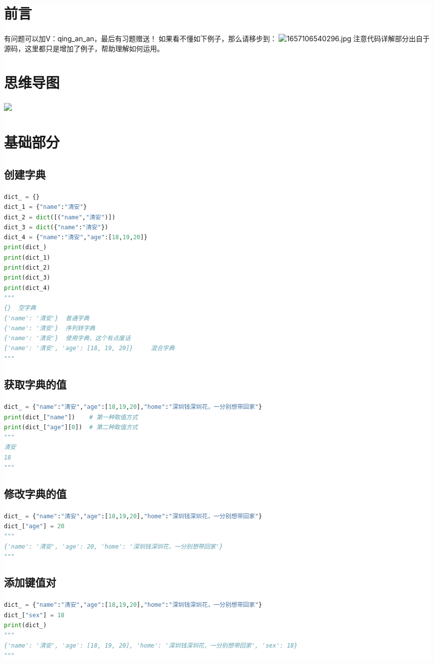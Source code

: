 # 前言
有问题可以加V：qing_an_an，最后有习题赠送！
如果看不懂如下例子，那么请移步到：
![1657106540296.jpg](https://cdn.nlark.com/yuque/0/2022/jpeg/25452484/1657106560610-b661c077-57c2-4333-a04b-be57b5a51b06.jpeg#averageHue=%23a0a0a0&clientId=u4d0176ef-f829-4&from=paste&height=152&id=dUjOd&name=1657106540296.jpg&originHeight=152&originWidth=151&originalType=binary&ratio=1&rotation=0&showTitle=false&size=20432&status=done&style=none&taskId=u42fce756-3cdf-4ee3-b17d-8df6e784146&title=&width=151)
注意代码详解部分出自于源码，这里都只是增加了例子，帮助理解如何运用。
# 思维导图
![](https://cdn.nlark.com/yuque/0/2022/jpeg/25452484/1658805522905-225ee8bd-7493-4d16-9c8f-8c951506cdfa.jpeg)
# 基础部分
## 创建字典
```python
dict_ = {}
dict_1 = {"name":"清安"}
dict_2 = dict([("name","清安")])
dict_3 = dict({"name":"清安"})
dict_4 = {"name":"清安","age":[18,19,20]}
print(dict_)
print(dict_1)
print(dict_2)
print(dict_3)
print(dict_4)
"""
{}	空字典
{'name': '清安'}	普通字典
{'name': '清安'}	序列转字典
{'name': '清安'}	使用字典，这个有点废话
{'name': '清安', 'age': [18, 19, 20]}		混合字典
"""
```
## 获取字典的值
```python
dict_ = {"name":"清安","age":[18,19,20],"home":"深圳钱深圳花，一分别想带回家"}
print(dict_["name"])	# 第一种取值方式
print(dict_["age"][0])	# 第二种取值方式
"""
清安
18
"""
```
## 修改字典的值
```python
dict_ = {"name":"清安","age":[18,19,20],"home":"深圳钱深圳花，一分别想带回家"}
dict_["age"] = 20
"""
{'name': '清安', 'age': 20, 'home': '深圳钱深圳花，一分别想带回家'}
"""
```
## 添加键值对
```python
dict_ = {"name":"清安","age":[18,19,20],"home":"深圳钱深圳花，一分别想带回家"}
dict_["sex"] = 18
print(dict_)
"""
{'name': '清安', 'age': [18, 19, 20], 'home': '深圳钱深圳花，一分别想带回家', 'sex': 18}
"""
```